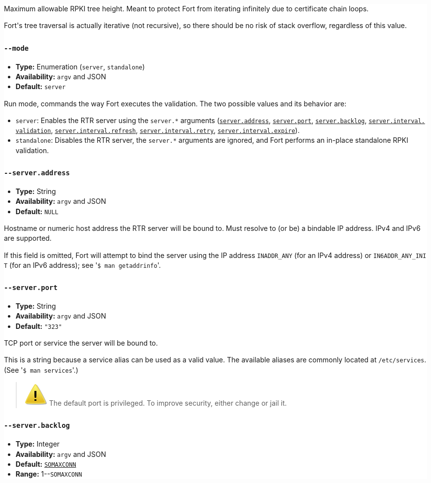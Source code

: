 Maximum allowable RPKI tree height. Meant to protect Fort from iterating infinitely due to certificate chain loops.

Fort's tree traversal is actually iterative (not recursive), so there should be no risk of stack overflow, regardless of this value.

### `--mode`

- **Type:** Enumeration (`server`, `standalone`)
- **Availability:** `argv` and JSON
- **Default:** `server`

Run mode, commands the way Fort executes the validation. The two possible values and its behavior are:
- `server`: Enables the RTR server using the `server.*` arguments ([`server.address`](#--serveraddress), [`server.port`](#--serverport), [`server.backlog`](#--serverbacklog), [`server.interval.validation`](#--serverintervalvalidation), [`server.interval.refresh`](#--serverintervalrefresh), [`server.interval.retry`](#--serverintervalretry), [`server.interval.expire`](#--serverintervalexpire)).
- `standalone`:  Disables the RTR server, the `server.*` arguments are ignored, and Fort performs an in-place standalone RPKI validation.

### `--server.address`

- **Type:** String
- **Availability:** `argv` and JSON
- **Default:** `NULL`

Hostname or numeric host address the RTR server will be bound to. Must resolve to (or be) a bindable IP address. IPv4 and IPv6 are supported.

If this field is omitted, Fort will attempt to bind the server using the IP address `INADDR_ANY` (for an IPv4 address) or `IN6ADDR_ANY_INIT` (for an IPv6 address); see '`$ man getaddrinfo`'.

### `--server.port`

- **Type:** String
- **Availability:** `argv` and JSON
- **Default:** `"323"`

TCP port or service the server will be bound to.

This is a string because a service alias can be used as a valid value. The available aliases are commonly located at `/etc/services`. (See '`$ man services`'.)

> ![img/warn.svg](img/warn.svg) The default port is privileged. To improve security, either change or jail it.

### `--server.backlog`

- **Type:** Integer
- **Availability:** `argv` and JSON
- **Default:** [`SOMAXCONN`](http://pubs.opengroup.org/onlinepubs/9699919799.2008edition/basedefs/sys_socket.h.html)
- **Range:** 1--`SOMAXCONN`
